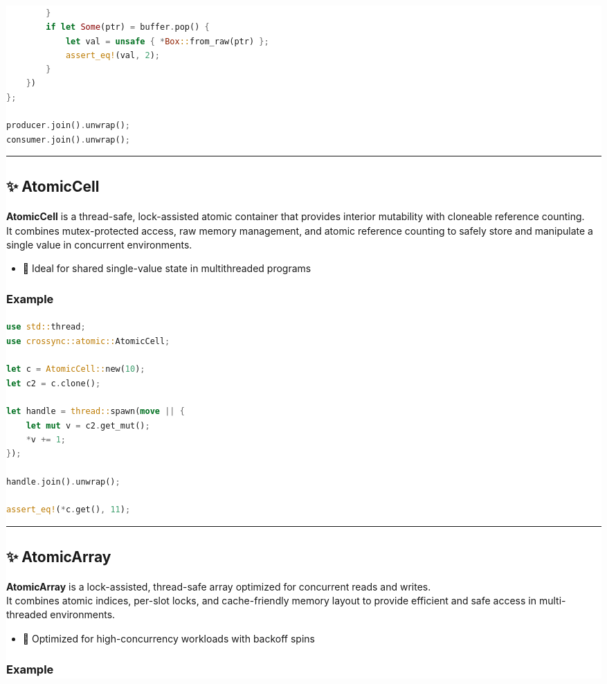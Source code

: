 ```rust
        }
        if let Some(ptr) = buffer.pop() {
            let val = unsafe { *Box::from_raw(ptr) };
            assert_eq!(val, 2);
        }
    })
};

producer.join().unwrap();
consumer.join().unwrap();
```

---

## ✨ AtomicCell

**AtomicCell** is a thread-safe, lock-assisted atomic container that provides interior mutability with cloneable reference counting.  
It combines mutex-protected access, raw memory management, and atomic reference counting to safely store and manipulate a single value in concurrent environments.

- 🧠 Ideal for shared single-value state in multithreaded programs

### Example

```rust
use std::thread;
use crossync::atomic::AtomicCell;

let c = AtomicCell::new(10);
let c2 = c.clone();

let handle = thread::spawn(move || {
    let mut v = c2.get_mut();
    *v += 1;
});

handle.join().unwrap();

assert_eq!(*c.get(), 11);
```

---

## ✨ AtomicArray

**AtomicArray** is a lock-assisted, thread-safe array optimized for concurrent reads and writes.  
It combines atomic indices, per-slot locks, and cache-friendly memory layout to provide efficient and safe access in multi-threaded environments.

- 🧠 Optimized for high-concurrency workloads with backoff spins

### Example
